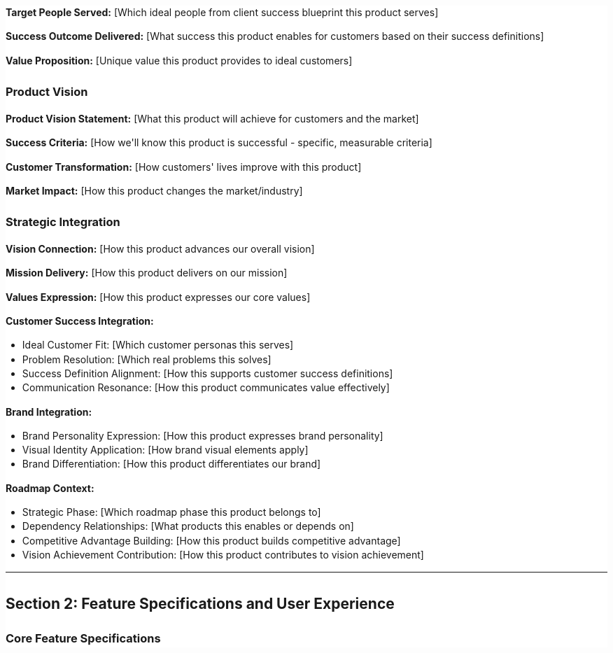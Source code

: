 **Target People Served:**
[Which ideal people from client success blueprint this product serves]

**Success Outcome Delivered:**
[What success this product enables for customers based on their success definitions]

**Value Proposition:**
[Unique value this product provides to ideal customers]

### Product Vision

**Product Vision Statement:**
[What this product will achieve for customers and the market]

**Success Criteria:**
[How we'll know this product is successful - specific, measurable criteria]

**Customer Transformation:**
[How customers' lives improve with this product]

**Market Impact:**
[How this product changes the market/industry]

### Strategic Integration

**Vision Connection:**
[How this product advances our overall vision]

**Mission Delivery:**
[How this product delivers on our mission]

**Values Expression:**
[How this product expresses our core values]

**Customer Success Integration:**
- Ideal Customer Fit: [Which customer personas this serves]
- Problem Resolution: [Which real problems this solves]
- Success Definition Alignment: [How this supports customer success definitions]
- Communication Resonance: [How this product communicates value effectively]

**Brand Integration:**
- Brand Personality Expression: [How this product expresses brand personality]
- Visual Identity Application: [How brand visual elements apply]
- Brand Differentiation: [How this product differentiates our brand]

**Roadmap Context:**
- Strategic Phase: [Which roadmap phase this product belongs to]
- Dependency Relationships: [What products this enables or depends on]
- Competitive Advantage Building: [How this product builds competitive advantage]
- Vision Achievement Contribution: [How this product contributes to vision achievement]

---

## Section 2: Feature Specifications and User Experience

### Core Feature Specifications
